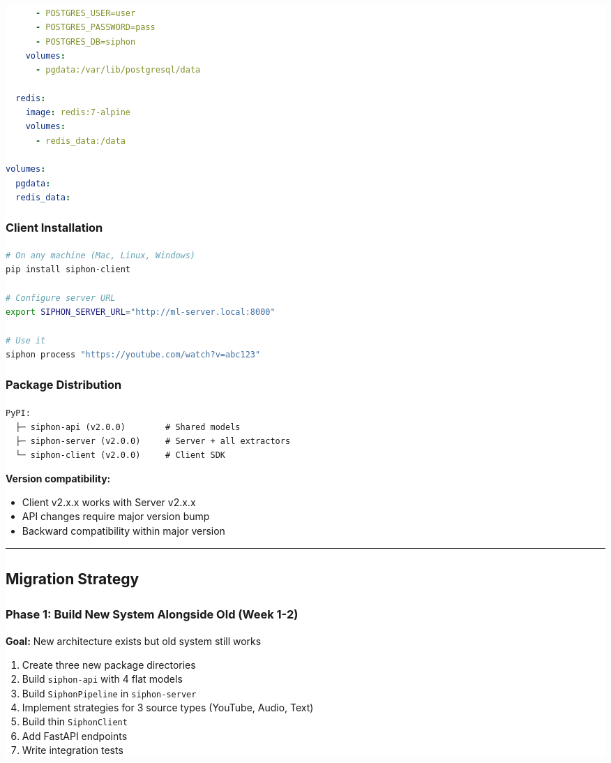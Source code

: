 ```yaml
      - POSTGRES_USER=user
      - POSTGRES_PASSWORD=pass
      - POSTGRES_DB=siphon
    volumes:
      - pgdata:/var/lib/postgresql/data
  
  redis:
    image: redis:7-alpine
    volumes:
      - redis_data:/data

volumes:
  pgdata:
  redis_data:
```

### Client Installation

```bash
# On any machine (Mac, Linux, Windows)
pip install siphon-client

# Configure server URL
export SIPHON_SERVER_URL="http://ml-server.local:8000"

# Use it
siphon process "https://youtube.com/watch?v=abc123"
```

### Package Distribution

```
PyPI:
  ├─ siphon-api (v2.0.0)        # Shared models
  ├─ siphon-server (v2.0.0)     # Server + all extractors
  └─ siphon-client (v2.0.0)     # Client SDK
```

**Version compatibility:**
- Client v2.x.x works with Server v2.x.x
- API changes require major version bump
- Backward compatibility within major version

---

## Migration Strategy

### Phase 1: Build New System Alongside Old (Week 1-2)

**Goal:** New architecture exists but old system still works

1. Create three new package directories
2. Build `siphon-api` with 4 flat models
3. Build `SiphonPipeline` in `siphon-server`
4. Implement strategies for 3 source types (YouTube, Audio, Text)
5. Build thin `SiphonClient`
6. Add FastAPI endpoints
7. Write integration tests

